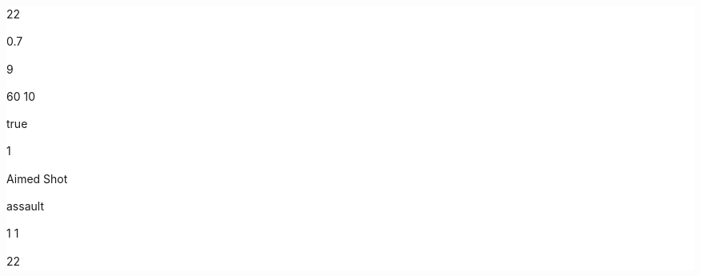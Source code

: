 </td>
<td>

22

</td>
<td>

0.7

</td>
<td>

9

</td>
<td>

60 10

</td>
<td>
</td>
<td>

true

</td>
<td>

1

</td>
</tr>
<tr style="background:#262626" align=center>
<td>
</td>
<td>
</td>
<td>
</td>
<td>

Aimed Shot

</td>
<td>

assault

</td>
<td>

1 1

</td>
<td>

22
